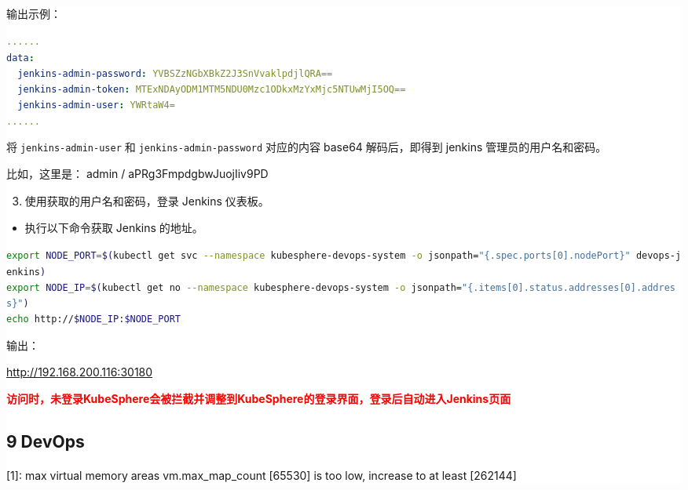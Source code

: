 输出示例：

```yml
......
data:
  jenkins-admin-password: YVBSZzNGbXBkZ2J3SnVvaklpdjlQRA==
  jenkins-admin-token: MTExNDAyODM1MTM5NDU0Mzc1ODkxMzYxMjc5NTUwMjI5OQ==
  jenkins-admin-user: YWRtaW4=
......
```

将 `jenkins-admin-user` 和 `jenkins-admin-password` 对应的内容 base64 解码后，即得到 jenkins 管理员的用户名和密码。

比如，这里是： admin / aPRg3FmpdgbwJuojIiv9PD

3. 使用获取的用户名和密码，登录 Jenkins 仪表板。

- 执行以下命令获取 Jenkins 的地址。

```bash
export NODE_PORT=$(kubectl get svc --namespace kubesphere-devops-system -o jsonpath="{.spec.ports[0].nodePort}" devops-jenkins)
export NODE_IP=$(kubectl get no --namespace kubesphere-devops-system -o jsonpath="{.items[0].status.addresses[0].address}")
echo http://$NODE_IP:$NODE_PORT
```

输出：

http://192.168.200.116:30180

<span style="color:red;font-weight:bold;">访问时，未登录KubeSphere会被拦截并调整到KubeSphere的登录界面，登录后自动进入Jenkins页面</span>













## 9 DevOps



[1]: max virtual memory areas vm.max_map_count [65530] is too low, increase to at least [262144]